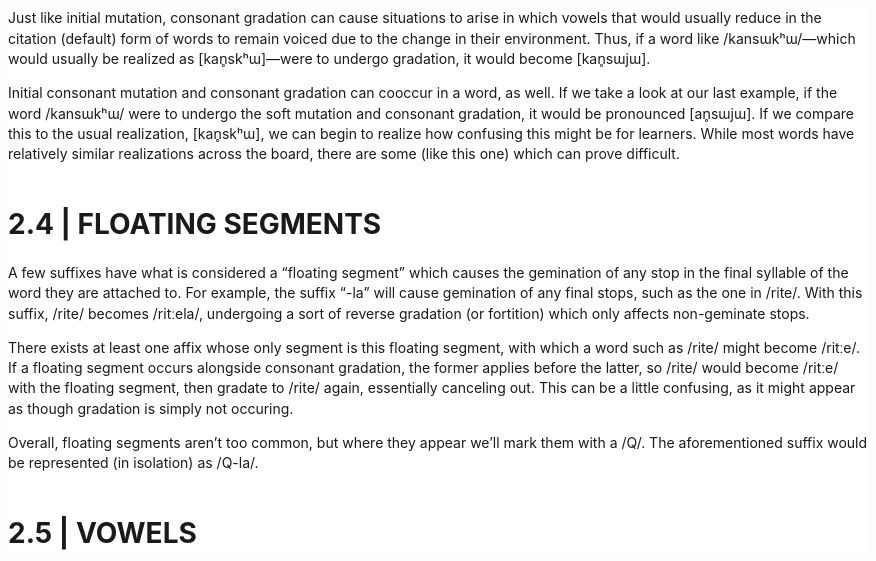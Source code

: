 ##

Just like initial mutation, consonant gradation can cause situations to arise in which vowels that would usually reduce in the citation (default) form of words to remain voiced due to the change in their environment. Thus, if a word like /kansɯkʰɯ/—which would usually be realized as [kan̥skʰɯ]—were to undergo gradation, it would become [kan̥sɯjɯ].

Initial consonant mutation and consonant gradation can cooccur in a word, as well. If we take a look at our last example, if the word /kansɯkʰɯ/ were to undergo the soft mutation and consonant gradation, it would be pronounced [an̥sɯjɯ]. If we compare this to the usual realization, [kan̥skʰɯ], we can begin to realize how confusing this might be for learners. While most words have relatively similar realizations across the board, there are some (like this one) which can prove difficult.

# 2.4 | FLOATING SEGMENTS

A few suffixes have what is considered a “floating segment” which causes the gemination of any stop in the final syllable of the word they are attached to. For example, the suffix “-la” will cause gemination of any final stops, such as the one in /rite/. With this suffix, /rite/ becomes /ritːela/, undergoing a sort of reverse gradation (or fortition) which only affects non-geminate stops.

There exists at least one affix whose only segment is this floating segment, with which a word such as /rite/ might become /ritːe/. If a floating segment occurs alongside consonant gradation, the former applies before the latter, so /rite/ would become /ritːe/ with the floating segment, then gradate to /rite/ again, essentially canceling out. This can be a little confusing, as it might appear as though gradation is simply not occuring.

Overall, floating segments aren’t too common, but where they appear we’ll mark them with a /Q/. The aforementioned suffix would be represented (in isolation) as /Q-la/.

# 2.5 | VOWELS

##
